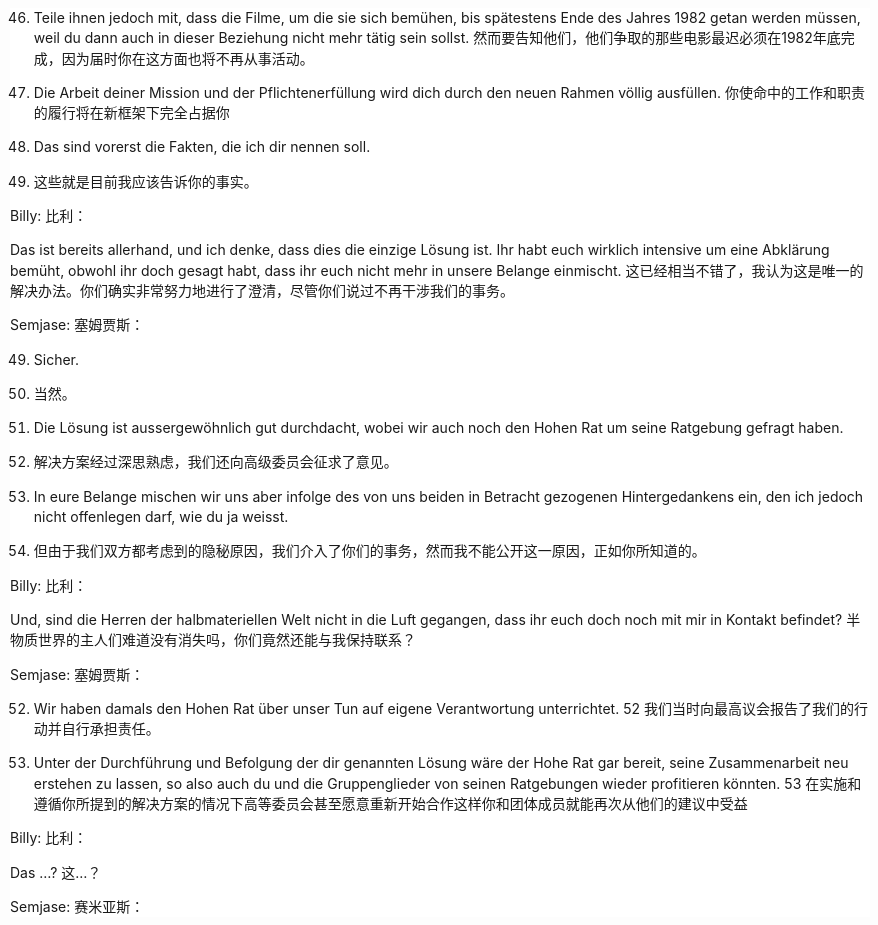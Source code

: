 46. Teile ihnen jedoch mit, dass die Filme, um die sie sich bemühen, bis spätestens Ende des Jahres 1982 getan werden müssen, weil du dann auch in dieser Beziehung nicht mehr tätig sein sollst.
然而要告知他们，他们争取的那些电影最迟必须在1982年底完成，因为届时你在这方面也将不再从事活动。

47. Die Arbeit deiner Mission und der Pflichtenerfüllung wird dich durch den neuen Rahmen völlig ausfüllen.
你使命中的工作和职责的履行将在新框架下完全占据你

48. Das sind vorerst die Fakten, die ich dir nennen soll.
48. 这些就是目前我应该告诉你的事实。

Billy:
比利：

Das ist bereits allerhand, und ich denke, dass dies die einzige Lösung ist. Ihr habt euch wirklich intensive um eine Abklärung bemüht, obwohl ihr doch gesagt habt, dass ihr euch nicht mehr in unsere Belange einmischt.
这已经相当不错了，我认为这是唯一的解决办法。你们确实非常努力地进行了澄清，尽管你们说过不再干涉我们的事务。

Semjase:
塞姆贾斯：

49. Sicher.
49. 当然。

50. Die Lösung ist aussergewöhnlich gut durchdacht, wobei wir auch noch den Hohen Rat um seine Ratgebung gefragt haben.
50. 解决方案经过深思熟虑，我们还向高级委员会征求了意见。

51. In eure Belange mischen wir uns aber infolge des von uns beiden in Betracht gezogenen Hintergedankens ein, den ich jedoch nicht offenlegen darf, wie du ja weisst.
51. 但由于我们双方都考虑到的隐秘原因，我们介入了你们的事务，然而我不能公开这一原因，正如你所知道的。

Billy:
比利：

Und, sind die Herren der halbmateriellen Welt nicht in die Luft gegangen, dass ihr euch doch noch mit mir in Kontakt befindet?
半物质世界的主人们难道没有消失吗，你们竟然还能与我保持联系？

Semjase:
塞姆贾斯：

52. Wir haben damals den Hohen Rat über unser Tun auf eigene Verantwortung unterrichtet.
52 我们当时向最高议会报告了我们的行动并自行承担责任。

53. Unter der Durchführung und Befolgung der dir genannten Lösung wäre der Hohe Rat gar bereit, seine Zusammenarbeit neu erstehen zu lassen, so also auch du und die Gruppenglieder von seinen Ratgebungen wieder profitieren könnten.
53 在实施和遵循你所提到的解决方案的情况下高等委员会甚至愿意重新开始合作这样你和团体成员就能再次从他们的建议中受益

Billy:
比利：

Das …?
这…？

Semjase:
赛米亚斯：
